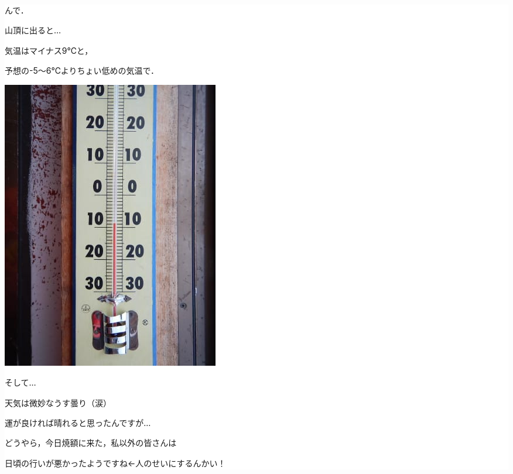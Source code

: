 





んで．


山頂に出ると…


気温はマイナス9℃と，


予想の-5～6℃よりちょい低めの気温で．




![137990421c619db4f38a76942dbaa2cf.jpg](images/137990421c619db4f38a76942dbaa2cf.jpg)







そして…


天気は微妙なうす曇り（涙）


運が良ければ晴れると思ったんですが…


どうやら，今日焼額に来た，私以外の皆さんは


日頃の行いが悪かったようですね←人のせいにするんかい！
